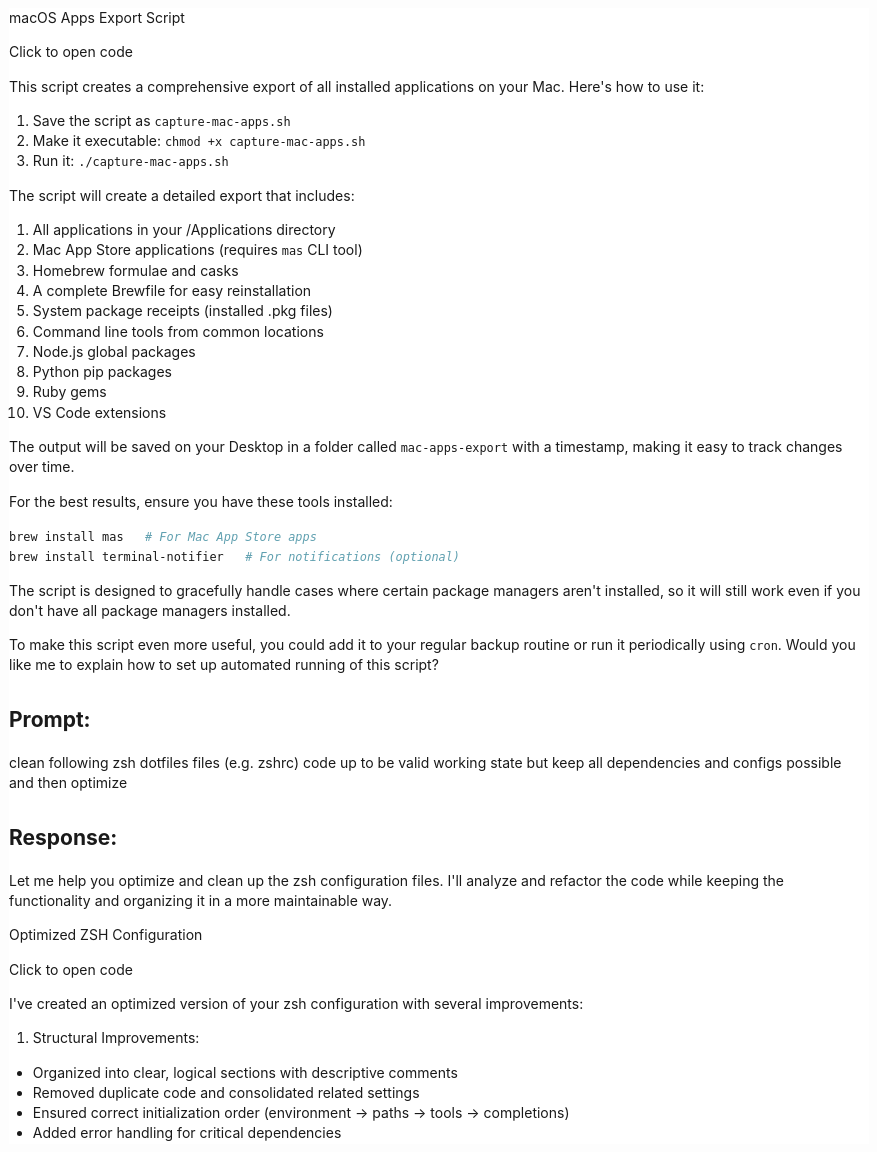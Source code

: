 macOS Apps Export Script

Click to open code

This script creates a comprehensive export of all installed applications on your Mac. Here's how to use it:

1.  Save the script as `capture-mac-apps.sh`
2.  Make it executable: `chmod +x capture-mac-apps.sh`
3.  Run it: `./capture-mac-apps.sh`

The script will create a detailed export that includes:

1.  All applications in your /Applications directory
2.  Mac App Store applications (requires `mas` CLI tool)
3.  Homebrew formulae and casks
4.  A complete Brewfile for easy reinstallation
5.  System package receipts (installed .pkg files)
6.  Command line tools from common locations
7.  Node.js global packages
8.  Python pip packages
9.  Ruby gems
10.  VS Code extensions

The output will be saved on your Desktop in a folder called `mac-apps-export` with a timestamp, making it easy to track changes over time.

For the best results, ensure you have these tools installed:

```bash
brew install mas   # For Mac App Store apps
brew install terminal-notifier   # For notifications (optional)
```

The script is designed to gracefully handle cases where certain package managers aren't installed, so it will still work even if you don't have all package managers installed.

To make this script even more useful, you could add it to your regular backup routine or run it periodically using `cron`. Would you like me to explain how to set up automated running of this script?

## Prompt:
clean following zsh dotfiles files (e.g. zshrc) code up to be valid working state but keep all dependencies and configs possible and then optimize

## Response:
Let me help you optimize and clean up the zsh configuration files. I'll analyze and refactor the code while keeping the functionality and organizing it in a more maintainable way.

Optimized ZSH Configuration

Click to open code

I've created an optimized version of your zsh configuration with several improvements:

1.  Structural Improvements:

*   Organized into clear, logical sections with descriptive comments
*   Removed duplicate code and consolidated related settings
*   Ensured correct initialization order (environment -> paths -> tools -> completions)
*   Added error handling for critical dependencies
